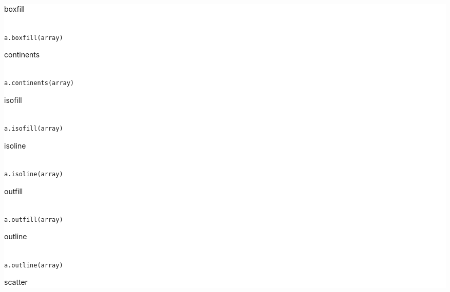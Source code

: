 <tr>
<td rowspan="1" colspan="1">
<p class="CellBody">
<a name="pgfId-901911"></a>boxfill</p>
</td>
<td rowspan="1" colspan="1">
<code>
<a name="pgfId-901913"></a>a.boxfill(array)</code>
</td>
</tr>
<tr>
<td rowspan="1" colspan="1">
<p class="CellBody">
<a name="pgfId-901915"></a>continents</p>
</td>
<td rowspan="1" colspan="1">
<code>
<a name="pgfId-901917"></a>a.continents(array)</code>
</td>
</tr>
<tr>
<td rowspan="1" colspan="1">
<p class="CellBody">
<a name="pgfId-901919"></a>isofill</p>
</td>
<td rowspan="1" colspan="1">
<code>
<a name="pgfId-901921"></a>a.isofill(array)</code>
</td>
</tr>
<tr>
<td rowspan="1" colspan="1">
<p class="CellBody">
<a name="pgfId-901923"></a>isoline</p>
</td>
<td rowspan="1" colspan="1">
<code>
<a name="pgfId-901925"></a>a.isoline(array)</code>
</td>
</tr>
<tr>
<td rowspan="1" colspan="1">
<p class="CellBody">
<a name="pgfId-901927"></a>outfill</p>
</td>
<td rowspan="1" colspan="1">
<code>
<a name="pgfId-901929"></a>a.outfill(array)</code>
</td>
</tr>
<tr>
<td rowspan="1" colspan="1">
<p class="CellBody">
<a name="pgfId-901931"></a>outline</p>
</td>
<td rowspan="1" colspan="1">
<code>
<a name="pgfId-901933"></a>a.outline(array)</code>
</td>
</tr>
<tr>
<td rowspan="1" colspan="1">
<p class="CellBody">
<a name="pgfId-901935"></a>scatter</p>